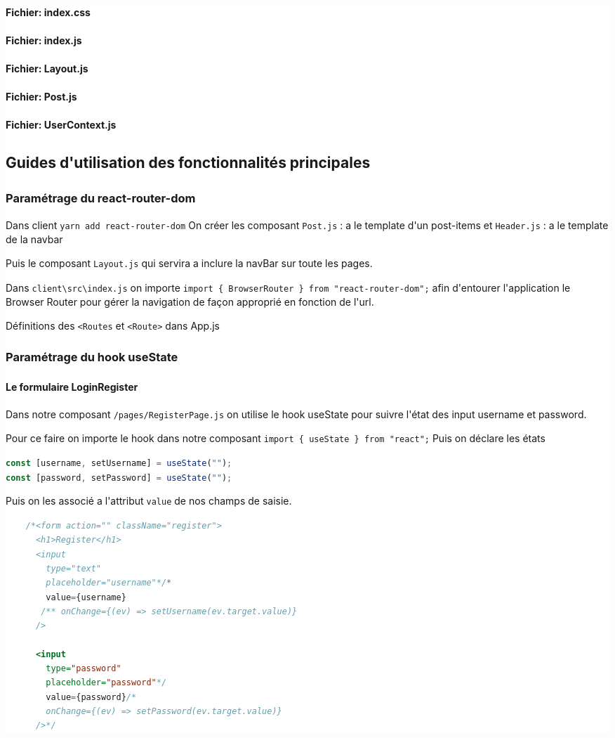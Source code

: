 #### Fichier: index.css

#### Fichier: index.js

#### Fichier: Layout.js

#### Fichier: Post.js

#### Fichier: UserContext.js

## Guides d'utilisation des fonctionnalités principales

### Paramétrage du react-router-dom

Dans client `yarn add react-router-dom`
On créer les composant
`Post.js` : a le template d'un post-items
et `Header.js` : a le template de la navbar

Puis le composant `Layout.js` qui servira a inclure la navBar sur toute les pages.

Dans `client\src\index.js` on importe `import { BrowserRouter } from "react-router-dom";` afin d'entourer l'application le Browser Router pour gérer la navigation de façon approprié en fonction de l'url.

Définitions des `<Routes` et `<Route>` dans App.js

### Paramétrage du hook useState

#### Le formulaire LoginRegister

Dans notre composant `/pages/RegisterPage.js` on utilise le hook useState pour suivre l'état des input username et password.

Pour ce faire on importe le hook dans notre composant
`import { useState } from "react";`
Puis on déclare les états

```js
const [username, setUsername] = useState("");
const [password, setPassword] = useState("");
```

Puis on les associé a l'attribut `value` de nos champs de saisie.

```js
    /*<form action="" className="register">
      <h1>Register</h1>
      <input
        type="text"
        placeholder="username"*/*
        value={username}
       /** onChange={(ev) => setUsername(ev.target.value)}
      />

      <input
        type="password"
        placeholder="password"*/
        value={password}/*
        onChange={(ev) => setPassword(ev.target.value)}
      />*/
```
